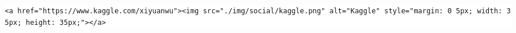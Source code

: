     <a href="https://www.kaggle.com/xiyuanwu"><img src="./img/social/kaggle.png" alt="Kaggle" style="margin: 0 5px; width: 35px; height: 35px;"></a>
  </div>
</div>

